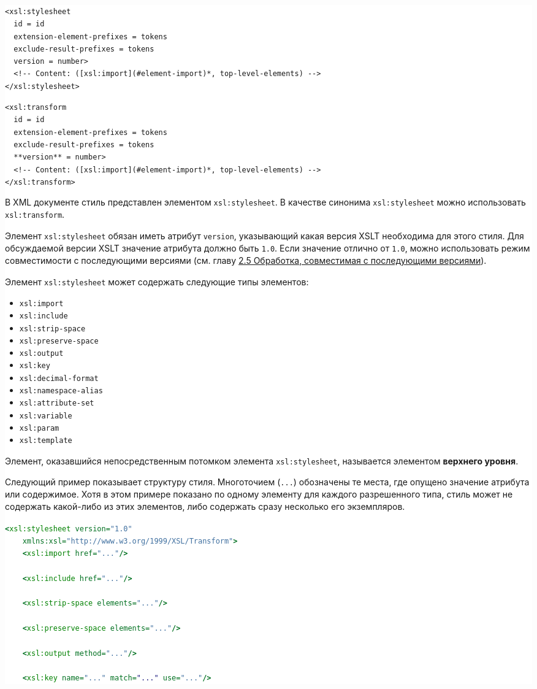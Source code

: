 <a name="element-stylesheet"></a>

```
<xsl:stylesheet  
  id = id  
  extension-element-prefixes = tokens
  exclude-result-prefixes = tokens  
  version = number>  
  <!-- Content: ([xsl:import](#element-import)*, top-level-elements) -->  
</xsl:stylesheet>
```

<a name="element-transform"></a>

```
<xsl:transform  
  id = id  
  extension-element-prefixes = tokens  
  exclude-result-prefixes = tokens  
  **version** = number>  
  <!-- Content: ([xsl:import](#element-import)*, top-level-elements) -->  
</xsl:transform>
```

В XML документе стиль представлен элементом `xsl:stylesheet`. В качестве синонима `xsl:stylesheet` можно использовать `xsl:transform`.

Элемент `xsl:stylesheet` обязан иметь атрибут `version`, указывающий какая версия XSLT необходима для этого стиля. Для обсуждаемой версии XSLT значение атрибута должно быть `1.0`. Если значение отлично от `1.0`, можно использовать режим совместимости с последующими версиями (см. главу [2.5 Обработка, совместимая с последующими версиями](#forwards)).

Элемент `xsl:stylesheet` может содержать следующие типы элементов:

- `xsl:import`
- `xsl:include`
- `xsl:strip-space`
- `xsl:preserve-space`
- `xsl:output`
- `xsl:key`
- `xsl:decimal-format`
- `xsl:namespace-alias`
- `xsl:attribute-set`
- `xsl:variable`
- `xsl:param`
- `xsl:template`

<a name="dt-top-level"></a>Элемент, оказавшийся непосредственным потомком элемента `xsl:stylesheet`, называется элементом **верхнего уровня**.

Следующий пример показывает структуру стиля. Многоточием (`...`) обозначены те места, где опущено значение атрибута или содержимое. Хотя в этом примере показано по одному элементу для каждого разрешенного типа, стиль может не содержать какой-либо из этих элементов, либо содержать сразу несколько его экземпляров.

```xslt
<xsl:stylesheet version="1.0"
	xmlns:xsl="http://www.w3.org/1999/XSL/Transform">
	<xsl:import href="..."/>

	<xsl:include href="..."/>

	<xsl:strip-space elements="..."/>

	<xsl:preserve-space elements="..."/>

	<xsl:output method="..."/>

	<xsl:key name="..." match="..." use="..."/>
```